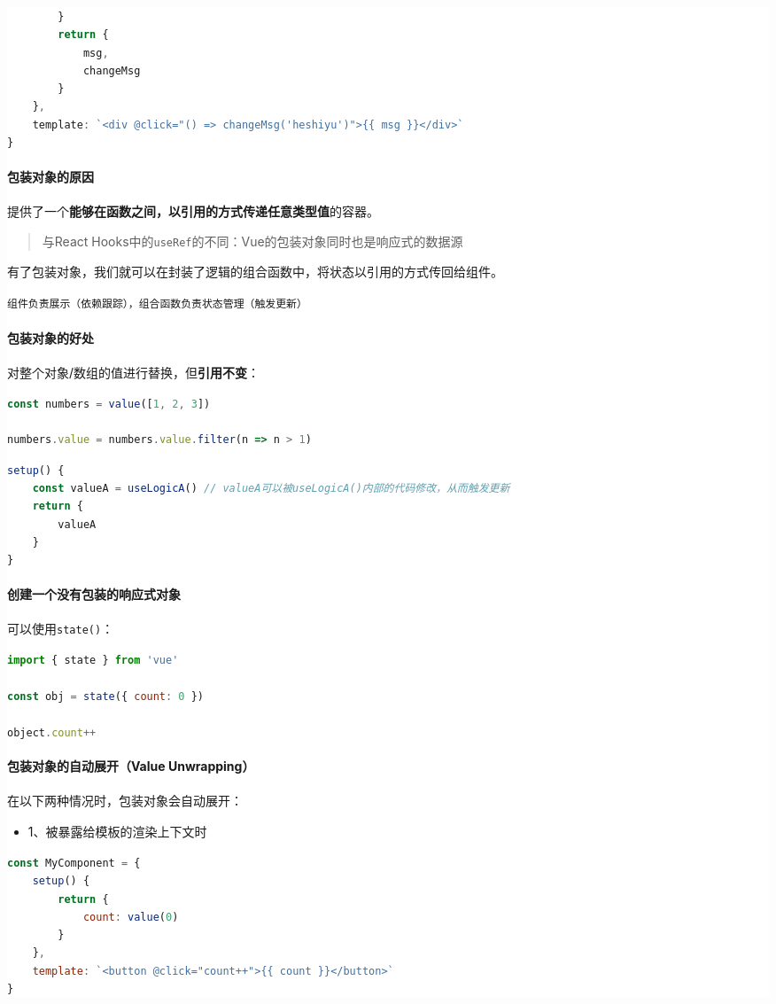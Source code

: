 ```js
        }
        return {
            msg,
            changeMsg
        }
    },
    template: `<div @click="() => changeMsg('heshiyu')">{{ msg }}</div>`
}
```

#### 包装对象的原因
提供了一个**能够在函数之间，以引用的方式传递任意类型值**的容器。
 > 与React Hooks中的`useRef`的不同：Vue的包装对象同时也是响应式的数据源

有了包装对象，我们就可以在封装了逻辑的组合函数中，将状态以引用的方式传回给组件。

`组件负责展示（依赖跟踪），组合函数负责状态管理（触发更新）`

#### 包装对象的好处
对整个对象/数组的值进行替换，但**引用不变**：
```js
const numbers = value([1, 2, 3])

numbers.value = numbers.value.filter(n => n > 1)
```

```js
setup() {
    const valueA = useLogicA() // valueA可以被useLogicA()内部的代码修改，从而触发更新
    return {
        valueA
    }
}
```

#### 创建一个没有包装的响应式对象
可以使用`state()`：
```js
import { state } from 'vue'

const obj = state({ count: 0 })

object.count++
```

#### 包装对象的自动展开（Value Unwrapping）
在以下两种情况时，包装对象会自动展开：
 - 1、被暴露给模板的渲染上下文时
 ```js
 const MyComponent = {
     setup() {
         return {
             count: value(0)
         }
     },
     template: `<button @click="count++">{{ count }}</button>`
 }
 ```
